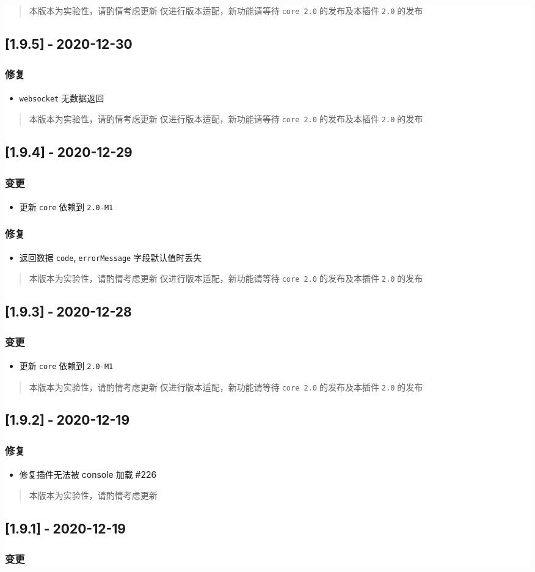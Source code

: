 > 本版本为实验性，请酌情考虑更新
> 仅进行版本适配，新功能请等待 `core 2.0` 的发布及本插件 `2.0` 的发布



## \[1.9.5\] - 2020-12-30

### 修复

* `websocket` 无数据返回

> 本版本为实验性，请酌情考虑更新
> 仅进行版本适配，新功能请等待 `core 2.0` 的发布及本插件 `2.0` 的发布 



## \[1.9.4\] - 2020-12-29

### 变更

* 更新 `core` 依赖到 `2.0-M1`

### 修复

* 返回数据 `code`, `errorMessage` 字段默认值时丢失

> 本版本为实验性，请酌情考虑更新
> 仅进行版本适配，新功能请等待 `core 2.0` 的发布及本插件 `2.0` 的发布 



## \[1.9.3\] - 2020-12-28

### 变更

* 更新 `core` 依赖到 `2.0-M1`

> 本版本为实验性，请酌情考虑更新
> 仅进行版本适配，新功能请等待 `core 2.0` 的发布及本插件 `2.0` 的发布 



## \[1.9.2\] - 2020-12-19

### 修复

* 修复插件无法被 console 加载 #226

> 本版本为实验性，请酌情考虑更新



## \[1.9.1\] - 2020-12-19

### 变更
